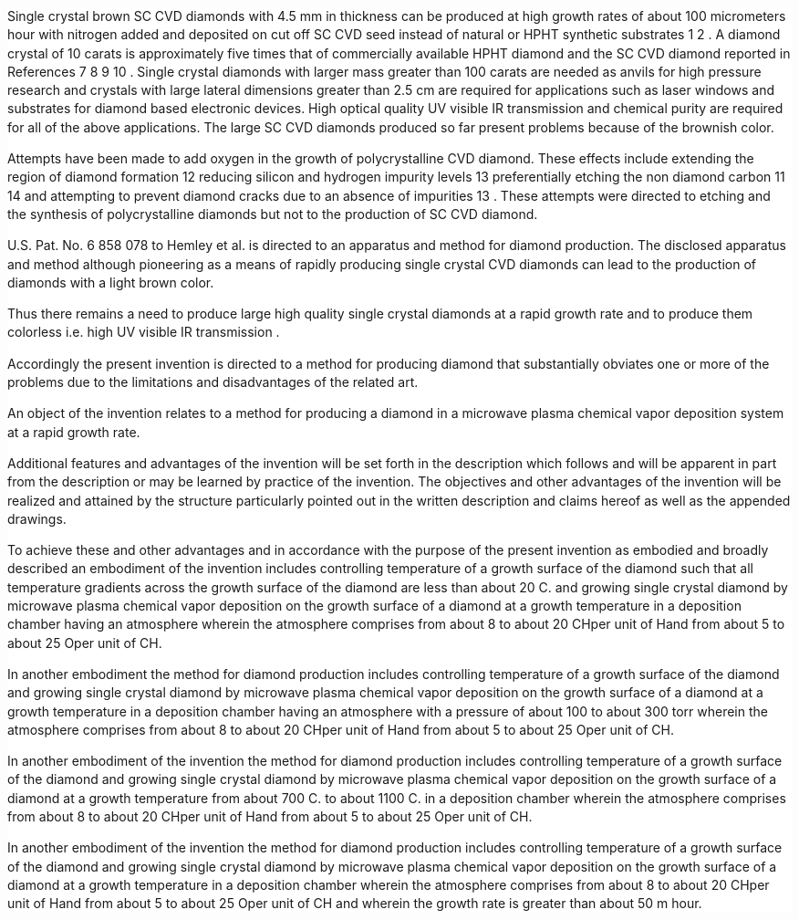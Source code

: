 Single crystal brown SC CVD diamonds with 4.5 mm in thickness can be produced at high growth rates of about 100 micrometers hour with nitrogen added and deposited on cut off SC CVD seed instead of natural or HPHT synthetic substrates 1 2 . A diamond crystal of 10 carats is approximately five times that of commercially available HPHT diamond and the SC CVD diamond reported in References 7 8 9 10 . Single crystal diamonds with larger mass greater than 100 carats are needed as anvils for high pressure research and crystals with large lateral dimensions greater than 2.5 cm are required for applications such as laser windows and substrates for diamond based electronic devices. High optical quality UV visible IR transmission and chemical purity are required for all of the above applications. The large SC CVD diamonds produced so far present problems because of the brownish color.

Attempts have been made to add oxygen in the growth of polycrystalline CVD diamond. These effects include extending the region of diamond formation 12 reducing silicon and hydrogen impurity levels 13 preferentially etching the non diamond carbon 11 14 and attempting to prevent diamond cracks due to an absence of impurities 13 . These attempts were directed to etching and the synthesis of polycrystalline diamonds but not to the production of SC CVD diamond.

U.S. Pat. No. 6 858 078 to Hemley et al. is directed to an apparatus and method for diamond production. The disclosed apparatus and method although pioneering as a means of rapidly producing single crystal CVD diamonds can lead to the production of diamonds with a light brown color.

Thus there remains a need to produce large high quality single crystal diamonds at a rapid growth rate and to produce them colorless i.e. high UV visible IR transmission .

Accordingly the present invention is directed to a method for producing diamond that substantially obviates one or more of the problems due to the limitations and disadvantages of the related art.

An object of the invention relates to a method for producing a diamond in a microwave plasma chemical vapor deposition system at a rapid growth rate.

Additional features and advantages of the invention will be set forth in the description which follows and will be apparent in part from the description or may be learned by practice of the invention. The objectives and other advantages of the invention will be realized and attained by the structure particularly pointed out in the written description and claims hereof as well as the appended drawings.

To achieve these and other advantages and in accordance with the purpose of the present invention as embodied and broadly described an embodiment of the invention includes controlling temperature of a growth surface of the diamond such that all temperature gradients across the growth surface of the diamond are less than about 20 C. and growing single crystal diamond by microwave plasma chemical vapor deposition on the growth surface of a diamond at a growth temperature in a deposition chamber having an atmosphere wherein the atmosphere comprises from about 8 to about 20 CHper unit of Hand from about 5 to about 25 Oper unit of CH.

In another embodiment the method for diamond production includes controlling temperature of a growth surface of the diamond and growing single crystal diamond by microwave plasma chemical vapor deposition on the growth surface of a diamond at a growth temperature in a deposition chamber having an atmosphere with a pressure of about 100 to about 300 torr wherein the atmosphere comprises from about 8 to about 20 CHper unit of Hand from about 5 to about 25 Oper unit of CH.

In another embodiment of the invention the method for diamond production includes controlling temperature of a growth surface of the diamond and growing single crystal diamond by microwave plasma chemical vapor deposition on the growth surface of a diamond at a growth temperature from about 700 C. to about 1100 C. in a deposition chamber wherein the atmosphere comprises from about 8 to about 20 CHper unit of Hand from about 5 to about 25 Oper unit of CH.

In another embodiment of the invention the method for diamond production includes controlling temperature of a growth surface of the diamond and growing single crystal diamond by microwave plasma chemical vapor deposition on the growth surface of a diamond at a growth temperature in a deposition chamber wherein the atmosphere comprises from about 8 to about 20 CHper unit of Hand from about 5 to about 25 Oper unit of CH and wherein the growth rate is greater than about 50 m hour.
